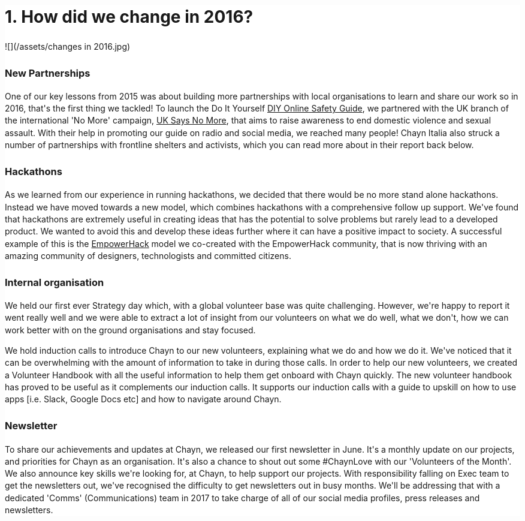 


# 1. How did we change in 2016?

![](/assets/changes in 2016.jpg)

### New Partnerships

One of our key lessons from 2015 was about building more partnerships with local organisations to learn and share our work so in 2016, that&#39;s the first thing we tackled! To launch the Do It Yourself [DIY Online Safety Guide](http://chayn.co/safety/), we partnered with the UK branch of the international &#39;No More&#39; campaign, [UK Says No More](http://uksaysnomore.org/), that aims to raise awareness to end domestic violence and sexual assault. With their help in promoting our guide on radio and social media, we reached many people! Chayn Italia also struck a number of partnerships with frontline shelters and activists, which you can read more about in their report back below.

### Hackathons

As we learned from our experience in running hackathons, we decided that there would be no more stand alone hackathons. Instead we have moved towards a new model, which combines hackathons with a comprehensive follow up support. We&#39;ve found that hackathons are extremely useful in creating ideas that has the potential to solve problems but rarely lead to a developed product. We wanted to avoid this and develop these ideas further where it can have a positive impact to society. A successful example of this is the [EmpowerHack](http://empowerhack.io/) model we co-created with the EmpowerHack community, that is now thriving with an amazing community of designers, technologists and committed citizens.

### Internal organisation

We held our first ever Strategy day which, with a global volunteer base was quite challenging. However, we&#39;re happy to report it went really well and we were able to extract a lot of insight from our volunteers on what we do well, what we don&#39;t, how we can work better with on the ground organisations and stay focused.

We hold induction calls to introduce Chayn to our new volunteers, explaining what we do and how we do it. We&#39;ve noticed that it can be overwhelming with the amount of information to take in during those calls. In order to help our new volunteers, we created a Volunteer Handbook with all the useful information to help them get onboard with Chayn quickly. The new volunteer handbook has proved to be useful as it complements our induction calls. It supports our induction calls with a guide to upskill on how to use apps [i.e. Slack, Google Docs etc] and how to navigate around Chayn.

### Newsletter

To share our achievements and updates at Chayn, we released our first newsletter in June. It&#39;s a monthly update on our projects, and priorities for Chayn as an organisation. It&#39;s also a chance to shout out some #ChaynLove with our &#39;Volunteers of the Month&#39;. We also announce key skills we&#39;re looking for, at Chayn, to help support our projects. With responsibility falling on Exec team to get the newsletters out, we&#39;ve recognised the difficulty to get newsletters out in busy months. We&#39;ll be addressing that with a dedicated &#39;Comms&#39; (Communications) team in 2017 to take charge of all of our social media profiles, press releases and newsletters.
